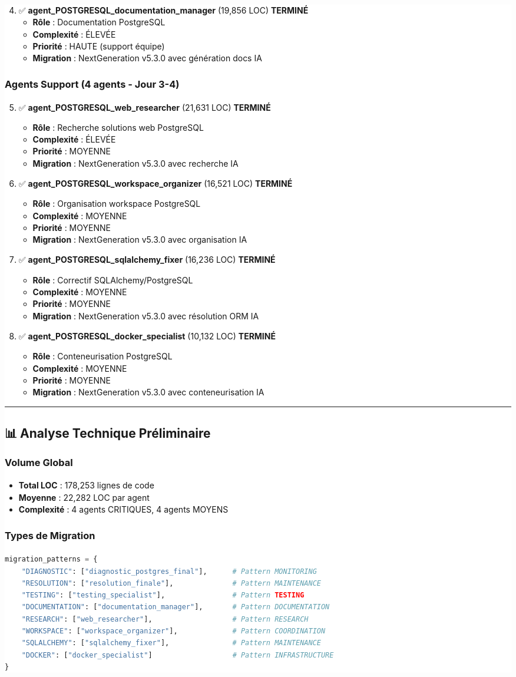 4. ✅ **agent_POSTGRESQL_documentation_manager** (19,856 LOC) **TERMINÉ**
   - **Rôle** : Documentation PostgreSQL
   - **Complexité** : ÉLEVÉE
   - **Priorité** : HAUTE (support équipe)
   - **Migration** : NextGeneration v5.3.0 avec génération docs IA

### **Agents Support (4 agents - Jour 3-4)**
5. ✅ **agent_POSTGRESQL_web_researcher** (21,631 LOC) **TERMINÉ**
   - **Rôle** : Recherche solutions web PostgreSQL
   - **Complexité** : ÉLEVÉE
   - **Priorité** : MOYENNE
   - **Migration** : NextGeneration v5.3.0 avec recherche IA

6. ✅ **agent_POSTGRESQL_workspace_organizer** (16,521 LOC) **TERMINÉ**
   - **Rôle** : Organisation workspace PostgreSQL
   - **Complexité** : MOYENNE
   - **Priorité** : MOYENNE
   - **Migration** : NextGeneration v5.3.0 avec organisation IA

7. ✅ **agent_POSTGRESQL_sqlalchemy_fixer** (16,236 LOC) **TERMINÉ**
   - **Rôle** : Correctif SQLAlchemy/PostgreSQL
   - **Complexité** : MOYENNE
   - **Priorité** : MOYENNE
   - **Migration** : NextGeneration v5.3.0 avec résolution ORM IA

8. ✅ **agent_POSTGRESQL_docker_specialist** (10,132 LOC) **TERMINÉ**
   - **Rôle** : Conteneurisation PostgreSQL
   - **Complexité** : MOYENNE
   - **Priorité** : MOYENNE
   - **Migration** : NextGeneration v5.3.0 avec conteneurisation IA

---

## 📊 Analyse Technique Préliminaire

### **Volume Global**
- **Total LOC** : 178,253 lignes de code
- **Moyenne** : 22,282 LOC par agent
- **Complexité** : 4 agents CRITIQUES, 4 agents MOYENS

### **Types de Migration**
```python
migration_patterns = {
    "DIAGNOSTIC": ["diagnostic_postgres_final"],      # Pattern MONITORING
    "RESOLUTION": ["resolution_finale"],              # Pattern MAINTENANCE  
    "TESTING": ["testing_specialist"],                # Pattern TESTING
    "DOCUMENTATION": ["documentation_manager"],       # Pattern DOCUMENTATION
    "RESEARCH": ["web_researcher"],                   # Pattern RESEARCH
    "WORKSPACE": ["workspace_organizer"],             # Pattern COORDINATION
    "SQLALCHEMY": ["sqlalchemy_fixer"],               # Pattern MAINTENANCE
    "DOCKER": ["docker_specialist"]                   # Pattern INFRASTRUCTURE
}
```
